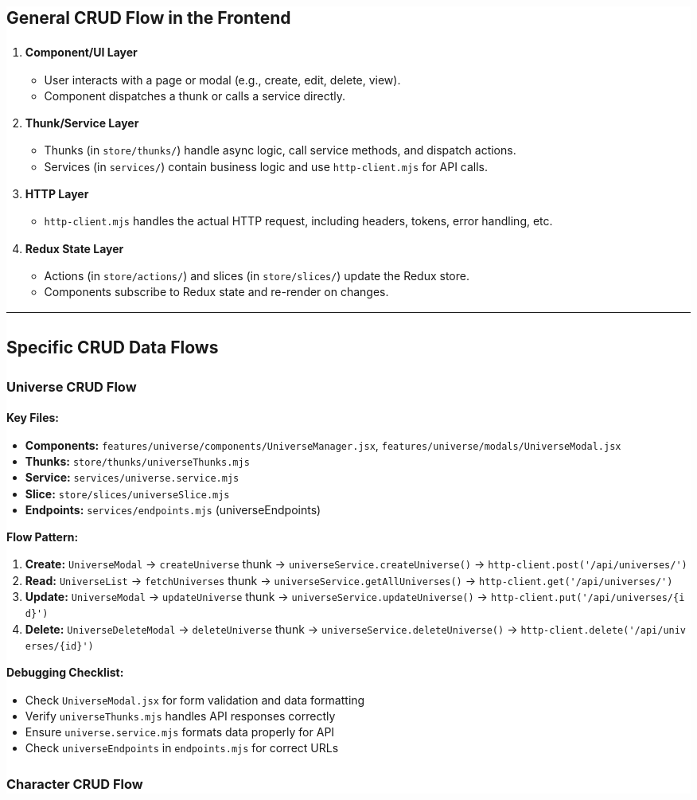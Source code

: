 
## General CRUD Flow in the Frontend

1. **Component/UI Layer**

   - User interacts with a page or modal (e.g., create, edit, delete, view).
   - Component dispatches a thunk or calls a service directly.

2. **Thunk/Service Layer**

   - Thunks (in `store/thunks/`) handle async logic, call service methods, and dispatch actions.
   - Services (in `services/`) contain business logic and use `http-client.mjs` for API calls.

3. **HTTP Layer**

   - `http-client.mjs` handles the actual HTTP request, including headers, tokens, error handling, etc.

4. **Redux State Layer**
   - Actions (in `store/actions/`) and slices (in `store/slices/`) update the Redux store.
   - Components subscribe to Redux state and re-render on changes.

---

## Specific CRUD Data Flows

### Universe CRUD Flow

**Key Files:**

- **Components:** `features/universe/components/UniverseManager.jsx`, `features/universe/modals/UniverseModal.jsx`
- **Thunks:** `store/thunks/universeThunks.mjs`
- **Service:** `services/universe.service.mjs`
- **Slice:** `store/slices/universeSlice.mjs`
- **Endpoints:** `services/endpoints.mjs` (universeEndpoints)

**Flow Pattern:**

1. **Create:** `UniverseModal` → `createUniverse` thunk → `universeService.createUniverse()` → `http-client.post('/api/universes/')`
2. **Read:** `UniverseList` → `fetchUniverses` thunk → `universeService.getAllUniverses()` → `http-client.get('/api/universes/')`
3. **Update:** `UniverseModal` → `updateUniverse` thunk → `universeService.updateUniverse()` → `http-client.put('/api/universes/{id}')`
4. **Delete:** `UniverseDeleteModal` → `deleteUniverse` thunk → `universeService.deleteUniverse()` → `http-client.delete('/api/universes/{id}')`

**Debugging Checklist:**

- Check `UniverseModal.jsx` for form validation and data formatting
- Verify `universeThunks.mjs` handles API responses correctly
- Ensure `universe.service.mjs` formats data properly for API
- Check `universeEndpoints` in `endpoints.mjs` for correct URLs

### Character CRUD Flow
